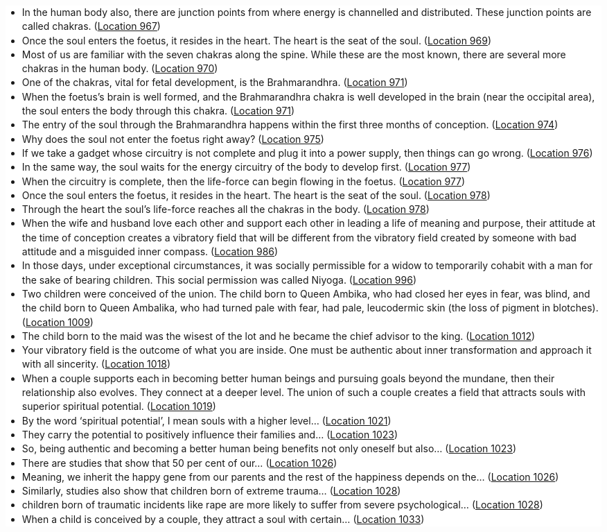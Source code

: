 - In the human body also, there are junction points from where energy is channelled and distributed. These junction points are called chakras. ([Location 967](https://readwise.io/to_kindle?action=open&asin=B0BBSH5XZX&location=967))
- Once the soul enters the foetus, it resides in the heart. The heart is the seat of the soul. ([Location 969](https://readwise.io/to_kindle?action=open&asin=B0BBSH5XZX&location=969))
- Most of us are familiar with the seven chakras along the spine. While these are the most known, there are several more chakras in the human body. ([Location 970](https://readwise.io/to_kindle?action=open&asin=B0BBSH5XZX&location=970))
- One of the chakras, vital for fetal development, is the Brahmarandhra. ([Location 971](https://readwise.io/to_kindle?action=open&asin=B0BBSH5XZX&location=971))
- When the foetus’s brain is well formed, and the Brahmarandhra chakra is well developed in the brain (near the occipital area), the soul enters the body through this chakra. ([Location 971](https://readwise.io/to_kindle?action=open&asin=B0BBSH5XZX&location=971))
- The entry of the soul through the Brahmarandhra happens within the first three months of conception. ([Location 974](https://readwise.io/to_kindle?action=open&asin=B0BBSH5XZX&location=974))
- Why does the soul not enter the foetus right away? ([Location 975](https://readwise.io/to_kindle?action=open&asin=B0BBSH5XZX&location=975))
- If we take a gadget whose circuitry is not complete and plug it into a power supply, then things can go wrong. ([Location 976](https://readwise.io/to_kindle?action=open&asin=B0BBSH5XZX&location=976))
- In the same way, the soul waits for the energy circuitry of the body to develop first. ([Location 977](https://readwise.io/to_kindle?action=open&asin=B0BBSH5XZX&location=977))
- When the circuitry is complete, then the life-force can begin flowing in the foetus. ([Location 977](https://readwise.io/to_kindle?action=open&asin=B0BBSH5XZX&location=977))
- Once the soul enters the foetus, it resides in the heart. The heart is the seat of the soul. ([Location 978](https://readwise.io/to_kindle?action=open&asin=B0BBSH5XZX&location=978))
- Through the heart the soul’s life-force reaches all the chakras in the body. ([Location 978](https://readwise.io/to_kindle?action=open&asin=B0BBSH5XZX&location=978))
- When the wife and husband love each other and support each other in leading a life of meaning and purpose, their attitude at the time of conception creates a vibratory field that will be different from the vibratory field created by someone with bad attitude and a misguided inner compass. ([Location 986](https://readwise.io/to_kindle?action=open&asin=B0BBSH5XZX&location=986))
- In those days, under exceptional circumstances, it was socially permissible for a widow to temporarily cohabit with a man for the sake of bearing children. This social permission was called Niyoga. ([Location 996](https://readwise.io/to_kindle?action=open&asin=B0BBSH5XZX&location=996))
- Two children were conceived of the union. The child born to Queen Ambika, who had closed her eyes in fear, was blind, and the child born to Queen Ambalika, who had turned pale with fear, had pale, leucodermic skin (the loss of pigment in blotches). ([Location 1009](https://readwise.io/to_kindle?action=open&asin=B0BBSH5XZX&location=1009))
- The child born to the maid was the wisest of the lot and he became the chief advisor to the king. ([Location 1012](https://readwise.io/to_kindle?action=open&asin=B0BBSH5XZX&location=1012))
- Your vibratory field is the outcome of what you are inside. One must be authentic about inner transformation and approach it with all sincerity. ([Location 1018](https://readwise.io/to_kindle?action=open&asin=B0BBSH5XZX&location=1018))
- When a couple supports each in becoming better human beings and pursuing goals beyond the mundane, then their relationship also evolves. They connect at a deeper level. The union of such a couple creates a field that attracts souls with superior spiritual potential. ([Location 1019](https://readwise.io/to_kindle?action=open&asin=B0BBSH5XZX&location=1019))
- By the word ‘spiritual potential’, I mean souls with a higher level… ([Location 1021](https://readwise.io/to_kindle?action=open&asin=B0BBSH5XZX&location=1021))
- They carry the potential to positively influence their families and… ([Location 1023](https://readwise.io/to_kindle?action=open&asin=B0BBSH5XZX&location=1023))
- So, being authentic and becoming a better human being benefits not only oneself but also… ([Location 1023](https://readwise.io/to_kindle?action=open&asin=B0BBSH5XZX&location=1023))
- There are studies that show that 50 per cent of our… ([Location 1026](https://readwise.io/to_kindle?action=open&asin=B0BBSH5XZX&location=1026))
- Meaning, we inherit the happy gene from our parents and the rest of the happiness depends on the… ([Location 1026](https://readwise.io/to_kindle?action=open&asin=B0BBSH5XZX&location=1026))
- Similarly, studies also show that children born of extreme trauma… ([Location 1028](https://readwise.io/to_kindle?action=open&asin=B0BBSH5XZX&location=1028))
- children born of traumatic incidents like rape are more likely to suffer from severe psychological… ([Location 1028](https://readwise.io/to_kindle?action=open&asin=B0BBSH5XZX&location=1028))
- When a child is conceived by a couple, they attract a soul with certain… ([Location 1033](https://readwise.io/to_kindle?action=open&asin=B0BBSH5XZX&location=1033))